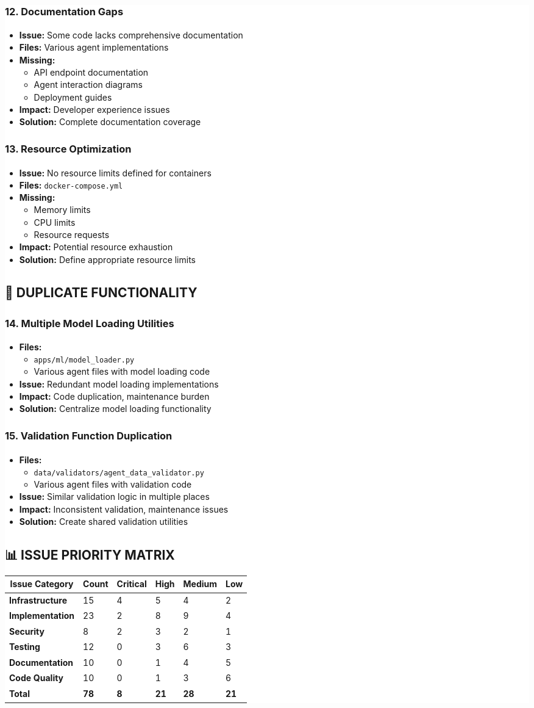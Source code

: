 ### 12. Documentation Gaps
- **Issue:** Some code lacks comprehensive documentation
- **Files:** Various agent implementations
- **Missing:**
  - API endpoint documentation
  - Agent interaction diagrams
  - Deployment guides
- **Impact:** Developer experience issues
- **Solution:** Complete documentation coverage

### 13. Resource Optimization
- **Issue:** No resource limits defined for containers
- **Files:** `docker-compose.yml`
- **Missing:**
  - Memory limits
  - CPU limits
  - Resource requests
- **Impact:** Potential resource exhaustion
- **Solution:** Define appropriate resource limits

## 🔄 DUPLICATE FUNCTIONALITY

### 14. Multiple Model Loading Utilities
- **Files:**
  - `apps/ml/model_loader.py`
  - Various agent files with model loading code
- **Issue:** Redundant model loading implementations
- **Impact:** Code duplication, maintenance burden
- **Solution:** Centralize model loading functionality

### 15. Validation Function Duplication
- **Files:**
  - `data/validators/agent_data_validator.py`
  - Various agent files with validation code
- **Issue:** Similar validation logic in multiple places
- **Impact:** Inconsistent validation, maintenance issues
- **Solution:** Create shared validation utilities

## 📊 ISSUE PRIORITY MATRIX

| Issue Category | Count | Critical | High | Medium | Low |
|----------------|-------|----------|------|--------|-----|
| **Infrastructure** | 15 | 4 | 5 | 4 | 2 |
| **Implementation** | 23 | 2 | 8 | 9 | 4 |
| **Security** | 8 | 2 | 3 | 2 | 1 |
| **Testing** | 12 | 0 | 3 | 6 | 3 |
| **Documentation** | 10 | 0 | 1 | 4 | 5 |
| **Code Quality** | 10 | 0 | 1 | 3 | 6 |
| **Total** | **78** | **8** | **21** | **28** | **21** |
